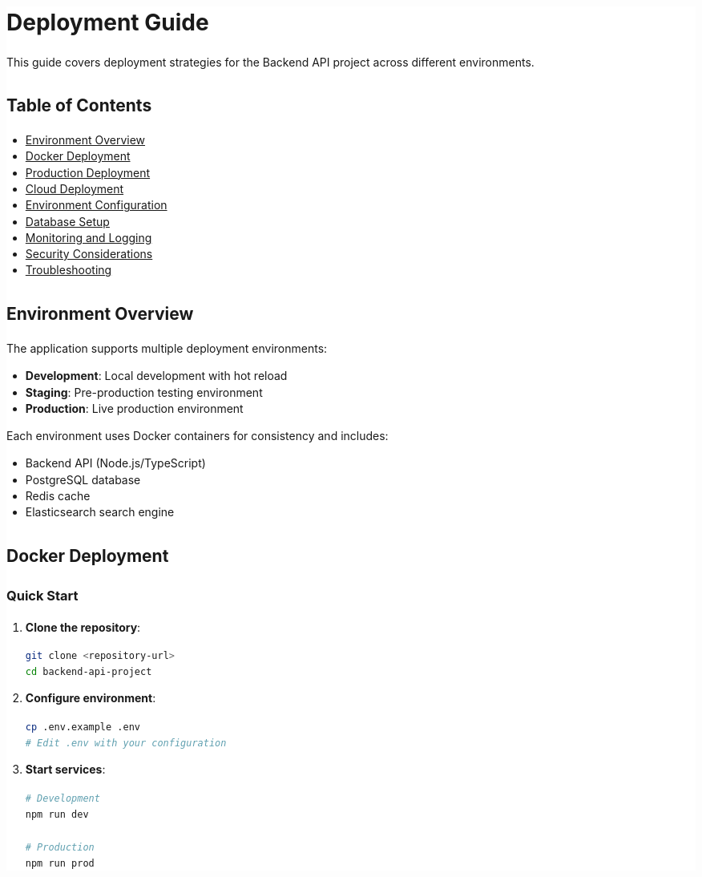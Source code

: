 # Deployment Guide

This guide covers deployment strategies for the Backend API project across different environments.

## Table of Contents

- [Environment Overview](#environment-overview)
- [Docker Deployment](#docker-deployment)
- [Production Deployment](#production-deployment)
- [Cloud Deployment](#cloud-deployment)
- [Environment Configuration](#environment-configuration)
- [Database Setup](#database-setup)
- [Monitoring and Logging](#monitoring-and-logging)
- [Security Considerations](#security-considerations)
- [Troubleshooting](#troubleshooting)

## Environment Overview

The application supports multiple deployment environments:

- **Development**: Local development with hot reload
- **Staging**: Pre-production testing environment
- **Production**: Live production environment

Each environment uses Docker containers for consistency and includes:
- Backend API (Node.js/TypeScript)
- PostgreSQL database
- Redis cache
- Elasticsearch search engine

## Docker Deployment

### Quick Start

1. **Clone the repository**:
   ```bash
   git clone <repository-url>
   cd backend-api-project
   ```

2. **Configure environment**:
   ```bash
   cp .env.example .env
   # Edit .env with your configuration
   ```

3. **Start services**:
   ```bash
   # Development
   npm run dev
   
   # Production
   npm run prod
   ```
